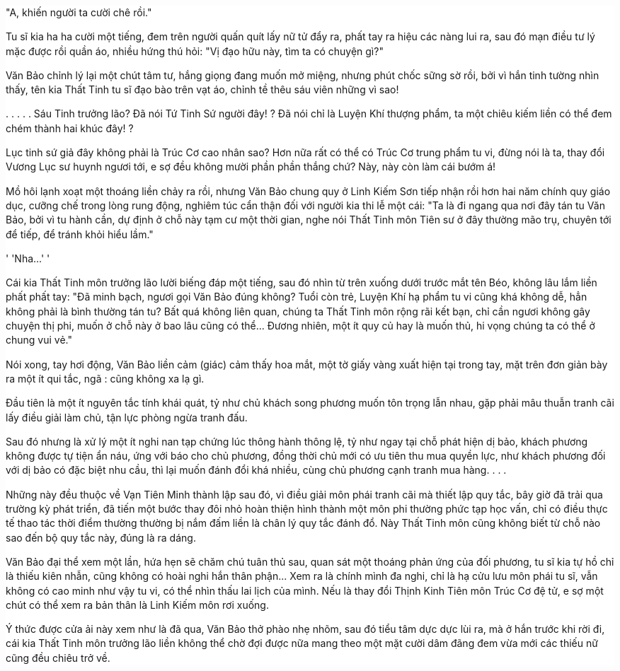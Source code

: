 "A, khiến người ta cười chê rồi."

Tu sĩ kia ha ha cười một tiếng, đem trên người quấn quít lấy nữ tử đẩy ra, phất tay ra hiệu các nàng lui ra, sau đó mạn điều tư lý mặc được rồi quần áo, nhiều hứng thú hỏi: "Vị đạo hữu này, tìm ta có chuyện gì?"

Văn Bảo chỉnh lý lại một chút tâm tư, hắng giọng đang muốn mở miệng, nhưng phút chốc sững sờ rồi, bởi vì hắn tinh tường nhìn thấy, tên kia Thất Tinh tu sĩ đạo bào trên vạt áo, chỉnh tề thêu sáu viên những vì sao!

. . . . . Sáu Tinh trưởng lão? Đã nói Tứ Tinh Sứ người đây! ? Đã nói chỉ là Luyện Khí thượng phẩm, ta một chiêu kiếm liền có thể đem chém thành hai khúc đây! ?

Lục tinh sứ giả đây không phải là Trúc Cơ cao nhân sao? Hơn nữa rất có thể có Trúc Cơ trung phẩm tu vi, đừng nói là ta, thay đổi Vương Lục sư huynh ngươi tới, e sợ đều không mười phần phần thắng chứ? Này, này còn làm cái bướm á!

Mồ hôi lạnh xoạt một thoáng liền chảy ra rồi, nhưng Văn Bảo chung quy ở Linh Kiếm Sơn tiếp nhận rồi hơn hai năm chính quy giáo dục, cưỡng chế trong lòng rung động, nghiêm túc cẩn thận đối với người kia thi lễ một cái: "Ta là đi ngang qua nơi đây tán tu Văn Bảo, bởi vì tu hành cần, dự định ở chỗ này tạm cư một thời gian, nghe nói Thất Tinh môn Tiên sư ở đây thường mão trụ, chuyên tới để tiếp, để tránh khỏi hiểu lầm."

' 'Nha...' '

Cái kia Thất Tinh môn trưởng lão lười biếng đáp một tiếng, sau đó nhìn từ trên xuống dưới trước mắt tên Béo, không lâu lắm liền phất phất tay: "Đã minh bạch, ngươi gọi Văn Bảo đúng không? Tuổi còn trẻ, Luyện Khí hạ phẩm tu vi cũng khá không dễ, hẳn không phải là bình thường tán tu? Bất quá không liên quan, chúng ta Thất Tinh môn rộng rãi kết bạn, chỉ cần ngươi không gây chuyện thị phi, muốn ở chỗ này ở bao lâu cũng có thể... Đương nhiên, một ít quy củ hay là muốn thủ, hi vọng chúng ta có thể ở chung vui vẻ."

Nói xong, tay hơi động, Văn Bảo liền cảm (giác) cảm thấy hoa mắt, một tờ giấy vàng xuất hiện tại trong tay, mặt trên đơn giản bày ra một ít qui tắc, ngã : cũng không xa lạ gì.

Đầu tiên là một ít nguyên tắc tính khái quát, tỷ như chủ khách song phương muốn tôn trọng lẫn nhau, gặp phải mâu thuẫn tranh cãi lấy điều giải làm chủ, tận lực phòng ngừa tranh đấu.

Sau đó nhưng là xử lý một ít nghi nan tạp chứng lúc thông hành thông lệ, tỷ như ngay tại chỗ phát hiện dị bảo, khách phương không được tự tiện ẩn náu, ứng với báo cho chủ phương, đồng thời chủ mới có ưu tiên thu mua quyền lực, như khách phương đối với dị bảo có đặc biệt nhu cầu, thì lại muốn đánh đổi khá nhiều, cùng chủ phương cạnh tranh mua hàng. . . .

Những này đều thuộc về Vạn Tiên Minh thành lập sau đó, vì điều giải môn phái tranh cãi mà thiết lập quy tắc, bây giờ đã trải qua trường kỳ phát triển, đã tiến một bước thay đôi nhỏ hoàn thiện hình thành một môn phi thường phức tạp học vấn, chỉ có điều thực tế thao tác thời điểm thường thường bị nắm đấm liền là chân lý quy tắc đánh đổ. Này Thất Tinh môn cũng không biết từ chỗ nào sao đến bộ quy tắc này, đúng là ra dáng.

Văn Bảo đại thể xem một lần, hứa hẹn sẽ chăm chú tuân thủ sau, quan sát một thoáng phản ứng của đối phương, tu sĩ kia tự hồ chỉ là thiếu kiên nhẫn, cũng không có hoài nghi hắn thân phận... Xem ra là chính mình đa nghi, chỉ là hạ cửu lưu môn phái tu sĩ, vẫn không có cao minh như vậy tu vi, có thể nhìn thấu lai lịch của mình. Nếu là thay đổi Thịnh Kinh Tiên môn Trúc Cơ đệ tử, e sợ một chút có thể xem ra bản thân là Linh Kiếm môn rơi xuống.

Ý thức được cửa ải này xem như là đã qua, Văn Bảo thở phào nhẹ nhõm, sau đó tiểu tâm dực dực lùi ra, mà ở hắn trước khi rời đi, cái kia Thất Tinh môn trưởng lão liền không thể chờ đợi được nữa mang theo một mặt cười dâm đãng đem vừa mới các thiếu nữ cũng đều chiêu trở về.
